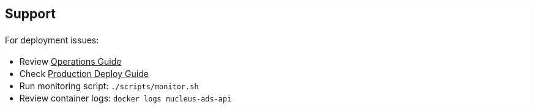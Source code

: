 
## Support

For deployment issues:
- Review [Operations Guide](./OPERATIONS.md)
- Check [Production Deploy Guide](../PRODUCTION_DEPLOY.md)
- Run monitoring script: `./scripts/monitor.sh`
- Review container logs: `docker logs nucleus-ads-api`
